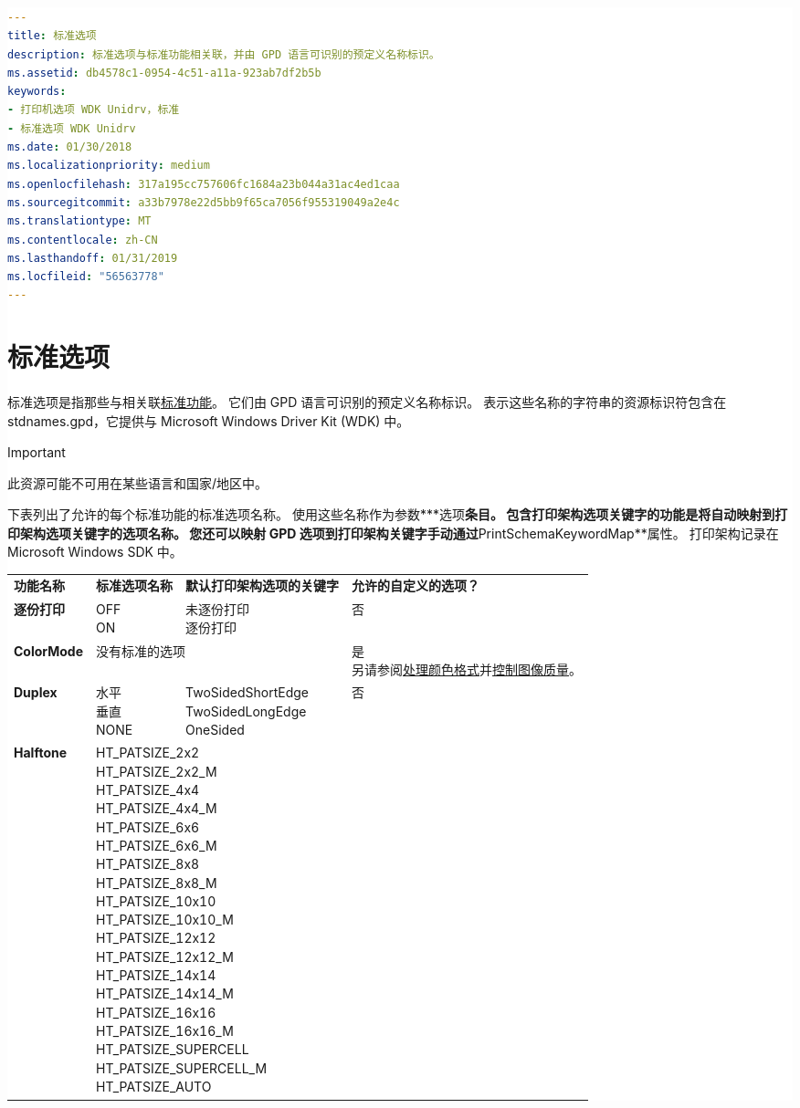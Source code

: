 ```yaml
---
title: 标准选项
description: 标准选项与标准功能相关联，并由 GPD 语言可识别的预定义名称标识。
ms.assetid: db4578c1-0954-4c51-a11a-923ab7df2b5b
keywords:
- 打印机选项 WDK Unidrv，标准
- 标准选项 WDK Unidrv
ms.date: 01/30/2018
ms.localizationpriority: medium
ms.openlocfilehash: 317a195cc757606fc1684a23b044a31ac4ed1caa
ms.sourcegitcommit: a33b7978e22d5bb9f65ca7056f955319049a2e4c
ms.translationtype: MT
ms.contentlocale: zh-CN
ms.lasthandoff: 01/31/2019
ms.locfileid: "56563778"
---
```

# <a name="standard-options"></a>标准选项


标准选项是指那些与相关联[标准功能](standard-features.md)。 它们由 GPD 语言可识别的预定义名称标识。 表示这些名称的字符串的资源标识符包含在 stdnames.gpd，它提供与 Microsoft Windows Driver Kit (WDK) 中。 

> [!IMPORTANT]
> 此资源可能不可用在某些语言和国家/地区中。

下表列出了允许的每个标准功能的标准选项名称。 使用这些名称作为参数**\*选项**条目。 包含打印架构选项关键字的功能是将自动映射到打印架构选项关键字的选项名称。 您还可以映射 GPD 选项到打印架构关键字手动通过**PrintSchemaKeywordMap**属性。 打印架构记录在 Microsoft Windows SDK 中。

<table>
    <tbody>
        <tr>
            <td><b>功能名称</b></td>
            <td><b>标准选项名称</b></td>
            <td><b>默认打印架构选项的关键字</b></td>
            <td><b>允许的自定义的选项？</b></td>
        </tr>
        <tr>
            <td><b>逐份打印</b></td>
            <td>OFF<br>ON</td>
            <td>未逐份打印<br>逐份打印</td>
            <td>否</td>
        </tr>
        <tr>
            <td><b>ColorMode</b></td>
            <td colspan="2">没有标准的选项</td>
            <td>是<br>另请参阅<a href="https://docs.microsoft.com/windows-hardware/drivers/print/handling-color-formats">处理颜色格式</a>并<a href="https://docs.microsoft.com/windows-hardware/drivers/print/controlling-image-quality">控制图像质量</a>。</td>
        </tr>
        <tr>
            <td><b>Duplex</b></td>
            <td>水平<br>垂直<br>NONE</td>
            <td>TwoSidedShortEdge<br>TwoSidedLongEdge<br>OneSided</td>
            <td>否</td>
        </tr>
        <tr>
            <td><b>Halftone</b></td>
            <td colspan="2">HT_PATSIZE_2x2<br>HT_PATSIZE_2x2_M<br>HT_PATSIZE_4x4<br>HT_PATSIZE_4x4_M<br>HT_PATSIZE_6x6<br>HT_PATSIZE_6x6_M<br>HT_PATSIZE_8x8<br>HT_PATSIZE_8x8_M<br>HT_PATSIZE_10x10<br>HT_PATSIZE_10x10_M<br>HT_PATSIZE_12x12<br>HT_PATSIZE_12x12_M<br>HT_PATSIZE_14x14<br>HT_PATSIZE_14x14_M<br>HT_PATSIZE_16x16<br>HT_PATSIZE_16x16_M<br>HT_PATSIZE_SUPERCELL<br>HT_PATSIZE_SUPERCELL_M<br>HT_PATSIZE_AUTO</td>